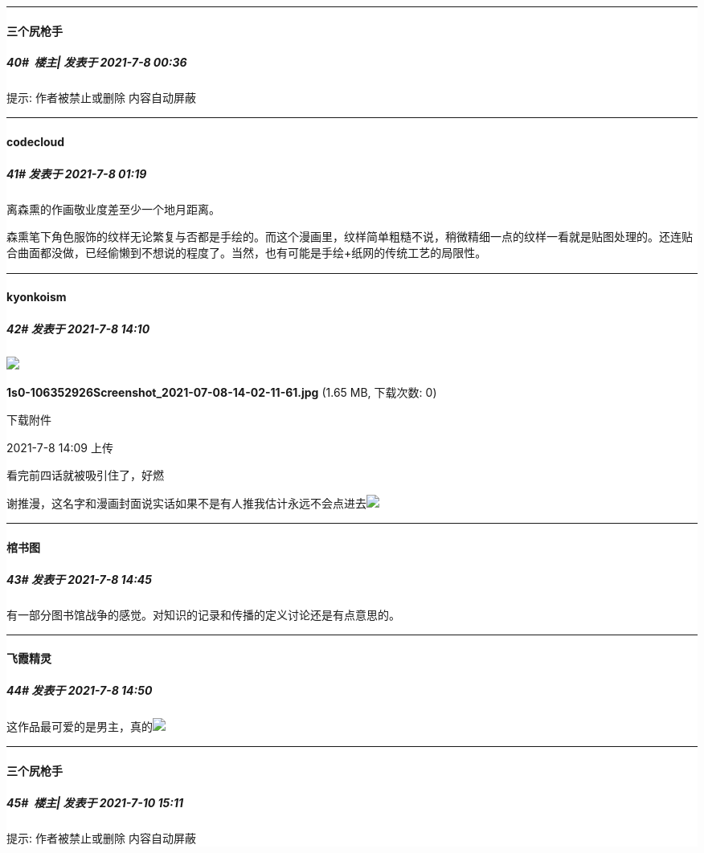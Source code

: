 *****

####  三个尻枪手  
##### 40#         楼主| 发表于 2021-7-8 00:36

提示: 作者被禁止或删除 内容自动屏蔽


*****

####  codecloud  
##### 41#       发表于 2021-7-8 01:19

离森熏的作画敬业度差至少一个地月距离。

森熏笔下角色服饰的纹样无论繁复与否都是手绘的。而这个漫画里，纹样简单粗糙不说，稍微精细一点的纹样一看就是贴图处理的。还连贴合曲面都没做，已经偷懒到不想说的程度了。当然，也有可能是手绘+纸网的传统工艺的局限性。

*****

####  kyonkoism  
##### 42#       发表于 2021-7-8 14:10

<img src="https://img.saraba1st.com/forum/202107/08/140914cdjxxbii4xczjx0m.jpg" referrerpolicy="no-referrer">

<strong>1s0-106352926Screenshot_2021-07-08-14-02-11-61.jpg</strong> (1.65 MB, 下载次数: 0)

下载附件

2021-7-8 14:09 上传

看完前四话就被吸引住了，好燃

谢推漫，这名字和漫画封面说实话如果不是有人推我估计永远不会点进去<img src="https://static.saraba1st.com/image/smiley/face2017/075.png" referrerpolicy="no-referrer">

*****

####  棺书图  
##### 43#       发表于 2021-7-8 14:45

有一部分图书馆战争的感觉。对知识的记录和传播的定义讨论还是有点意思的。

*****

####  飞霞精灵  
##### 44#       发表于 2021-7-8 14:50

这作品最可爱的是男主，真的<img src="https://static.saraba1st.com/image/smiley/face2017/067.png" referrerpolicy="no-referrer">

*****

####  三个尻枪手  
##### 45#         楼主| 发表于 2021-7-10 15:11

提示: 作者被禁止或删除 内容自动屏蔽
